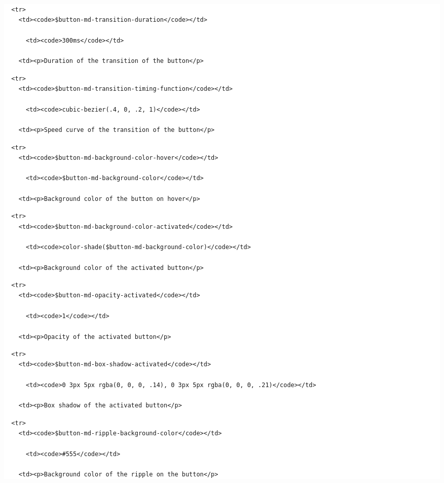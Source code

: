       <tr>
        <td><code>$button-md-transition-duration</code></td>
        
          <td><code>300ms</code></td>
        
        <td><p>Duration of the transition of the button</p>
</td>
      </tr>
      
      <tr>
        <td><code>$button-md-transition-timing-function</code></td>
        
          <td><code>cubic-bezier(.4, 0, .2, 1)</code></td>
        
        <td><p>Speed curve of the transition of the button</p>
</td>
      </tr>
      
      <tr>
        <td><code>$button-md-background-color-hover</code></td>
        
          <td><code>$button-md-background-color</code></td>
        
        <td><p>Background color of the button on hover</p>
</td>
      </tr>
      
      <tr>
        <td><code>$button-md-background-color-activated</code></td>
        
          <td><code>color-shade($button-md-background-color)</code></td>
        
        <td><p>Background color of the activated button</p>
</td>
      </tr>
      
      <tr>
        <td><code>$button-md-opacity-activated</code></td>
        
          <td><code>1</code></td>
        
        <td><p>Opacity of the activated button</p>
</td>
      </tr>
      
      <tr>
        <td><code>$button-md-box-shadow-activated</code></td>
        
          <td><code>0 3px 5px rgba(0, 0, 0, .14), 0 3px 5px rgba(0, 0, 0, .21)</code></td>
        
        <td><p>Box shadow of the activated button</p>
</td>
      </tr>
      
      <tr>
        <td><code>$button-md-ripple-background-color</code></td>
        
          <td><code>#555</code></td>
        
        <td><p>Background color of the ripple on the button</p>
</td>
      </tr>
      